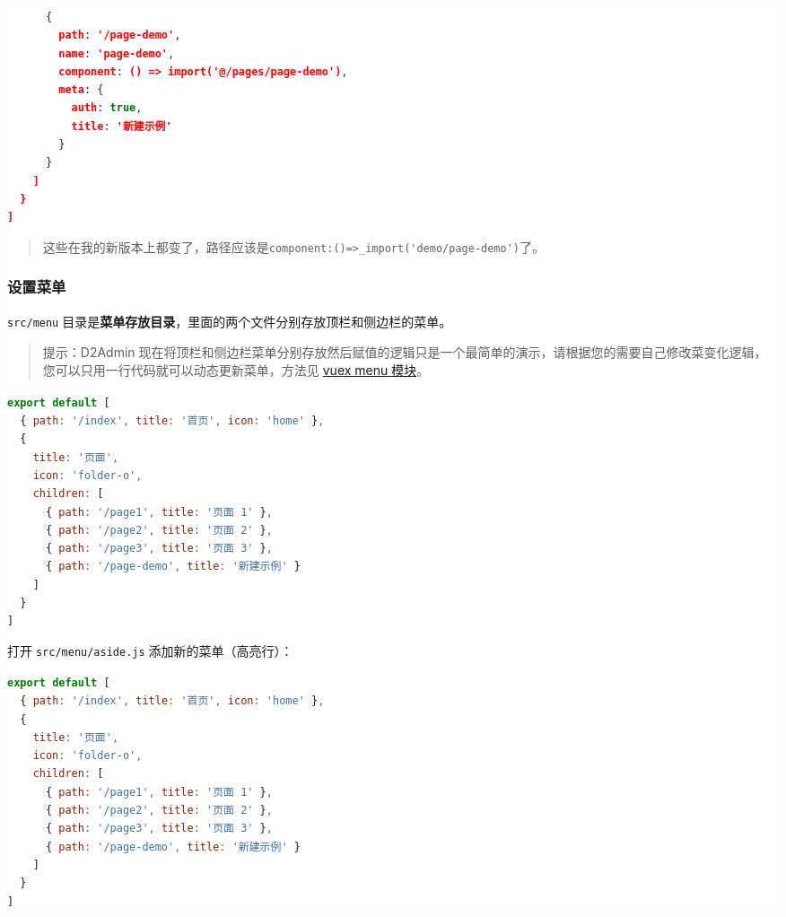 ~~~json
      {
        path: '/page-demo',
        name: 'page-demo',
        component: () => import('@/pages/page-demo'),
        meta: {
          auth: true, 
          title: '新建示例'
        }
      }
    ]
  }
]
~~~

> 这些在我的新版本上都变了，路径应该是`component:()=>_import('demo/page-demo')`了。

### 设置菜单

`src/menu` 目录是**菜单存放目录**，里面的两个文件分别存放顶栏和侧边栏的菜单。

> 提示：D2Admin 现在将顶栏和侧边栏菜单分别存放然后赋值的逻辑只是一个最简单的演示，请根据您的需要自己修改菜变化逻辑，您可以只用一行代码就可以动态更新菜单，方法见 [vuex menu 模块](https://d2.pub/zh/doc/d2-admin/vuex/menu.html)。

~~~javascript
export default [
  { path: '/index', title: '首页', icon: 'home' },
  {
    title: '页面',
    icon: 'folder-o',
    children: [
      { path: '/page1', title: '页面 1' },
      { path: '/page2', title: '页面 2' },
      { path: '/page3', title: '页面 3' },
      { path: '/page-demo', title: '新建示例' }
    ]
  }
]
~~~

打开 `src/menu/aside.js` 添加新的菜单（高亮行）：

~~~javascript
export default [
  { path: '/index', title: '首页', icon: 'home' },
  {
    title: '页面',
    icon: 'folder-o',
    children: [
      { path: '/page1', title: '页面 1' },
      { path: '/page2', title: '页面 2' },
      { path: '/page3', title: '页面 3' },
      { path: '/page-demo', title: '新建示例' }
    ]
  }
]
~~~
